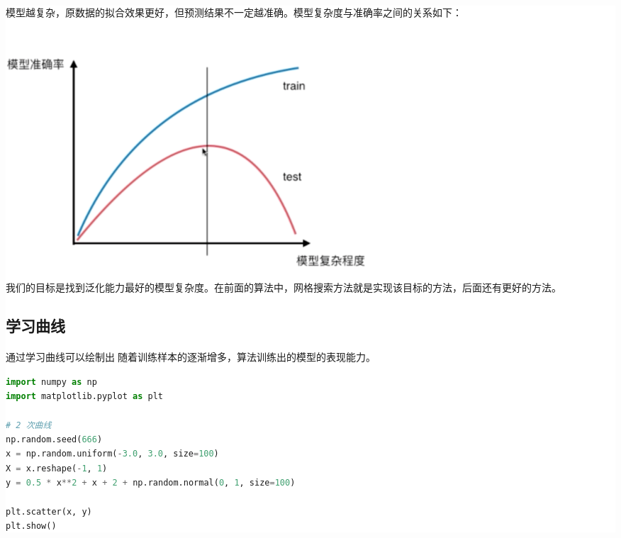 模型越复杂，原数据的拟合效果更好，但预测结果不一定越准确。模型复杂度与准确率之间的关系如下：

<img src="../resources/images/image-20200211122245766.png" alt="image-20200211122245766" style="zoom:50%;" />

我们的目标是找到泛化能力最好的模型复杂度。在前面的算法中，网格搜索方法就是实现该目标的方法，后面还有更好的方法。

## 学习曲线

通过学习曲线可以绘制出 随着训练样本的逐渐增多，算法训练出的模型的表现能力。

```python
import numpy as np
import matplotlib.pyplot as plt

# 2 次曲线
np.random.seed(666)
x = np.random.uniform(-3.0, 3.0, size=100)
X = x.reshape(-1, 1)
y = 0.5 * x**2 + x + 2 + np.random.normal(0, 1, size=100)

plt.scatter(x, y)
plt.show()
```
